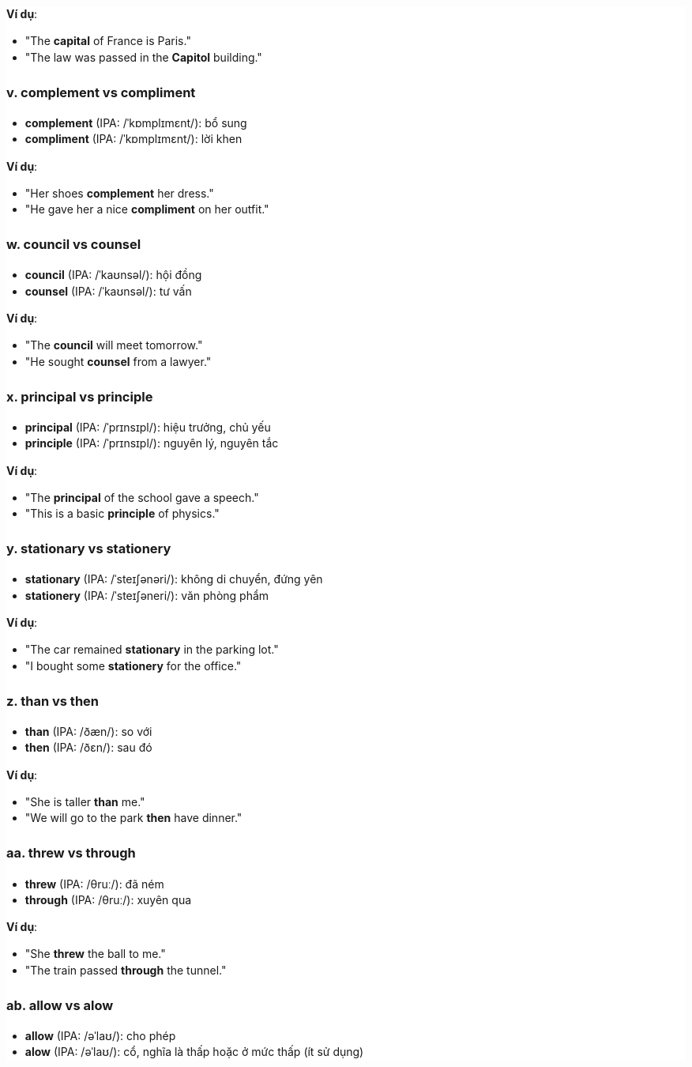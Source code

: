 **Ví dụ**:  
- "The **capital** of France is Paris."  
- "The law was passed in the **Capitol** building."

### v. **complement** vs **compliment**
- **complement** (IPA: /ˈkɒmplɪmɛnt/): bổ sung
- **compliment** (IPA: /ˈkɒmplɪmɛnt/): lời khen

**Ví dụ**:  
- "Her shoes **complement** her dress."  
- "He gave her a nice **compliment** on her outfit."

### w. **council** vs **counsel**
- **council** (IPA: /ˈkaʊnsəl/): hội đồng
- **counsel** (IPA: /ˈkaʊnsəl/): tư vấn

**Ví dụ**:  
- "The **council** will meet tomorrow."  
- "He sought **counsel** from a lawyer."

### x. **principal** vs **principle**
- **principal** (IPA: /ˈprɪnsɪpl/): hiệu trưởng, chủ yếu
- **principle** (IPA: /ˈprɪnsɪpl/): nguyên lý, nguyên tắc

**Ví dụ**:  
- "The **principal** of the school gave a speech."  
- "This is a basic **principle** of physics."

### y. **stationary** vs **stationery**
- **stationary** (IPA: /ˈsteɪʃənəri/): không di chuyển, đứng yên
- **stationery** (IPA: /ˈsteɪʃəneri/): văn phòng phẩm

**Ví dụ**:  
- "The car remained **stationary** in the parking lot."  
- "I bought some **stationery** for the office."

### z. **than** vs **then**
- **than** (IPA: /ðæn/): so với
- **then** (IPA: /ðɛn/): sau đó

**Ví dụ**:  
- "She is taller **than** me."  
- "We will go to the park **then** have dinner."

### aa. **threw** vs **through**
- **threw** (IPA: /θruː/): đã ném
- **through** (IPA: /θruː/): xuyên qua

**Ví dụ**:  
- "She **threw** the ball to me."  
- "The train passed **through** the tunnel."

### ab. **allow** vs **alow**
- **allow** (IPA: /əˈlaʊ/): cho phép
- **alow** (IPA: /əˈlaʊ/): cổ, nghĩa là thấp hoặc ở mức thấp (ít sử dụng)
